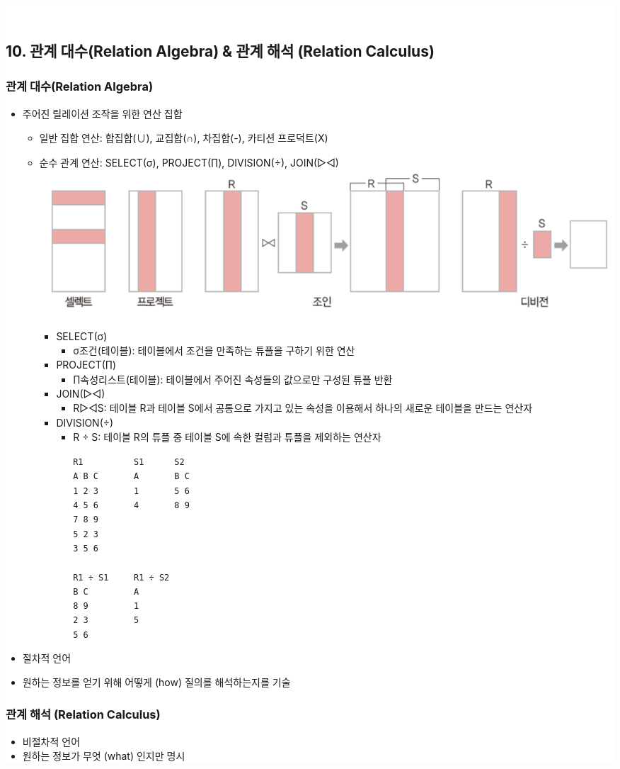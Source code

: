 <br/>

## 10. 관계 대수(Relation Algebra) & 관계 해석 (Relation Calculus)

### 관계 대수(Relation Algebra)
- 주어진 릴레이션 조작을 위한 연산 집합
    - 일반 집합 연산: 합집합(∪), 교집합(∩), 차집합(-), 카티션 프로덕트(X)
    - 순수 관계 연산: SELECT(σ), PROJECT(∏), DIVISION(÷), JOIN(▷◁)
        ![순수관계연산자](순수_관계_연산자.png)

        - SELECT(σ)
            - σ조건(테이블): 테이블에서 조건을 만족하는 튜플을 구하기 위한 연산
        - PROJECT(∏)
            - ∏속성리스트(테이블): 테이블에서 주어진 속성들의 값으로만 구성된 튜플 반환 
        - JOIN(▷◁)
            - R▷◁S: 테이블 R과 테이블 S에서 공통으로 가지고 있는 속성을 이용해서 하나의 새로운 테이블을 만드는 연산자
        - DIVISION(÷)
            - R ÷ S: 테이블 R의 튜플 중 테이블 S에 속한 컬럼과 튜플을 제외하는 연산자
                ```
                R1          S1      S2
                A B C       A       B C
                1 2 3       1       5 6
                4 5 6       4       8 9
                7 8 9
                5 2 3
                3 5 6

                R1 ÷ S1     R1 ÷ S2
                B C         A
                8 9         1
                2 3         5
                5 6
                ```

- 절차적 언어
- 원하는 정보를 얻기 위해 어떻게 (how) 질의를 해석하는지를 기술
### 관계 해석 (Relation Calculus)
- 비절차적 언어
- 원하는 정보가 무엇 (what) 인지만 명시
